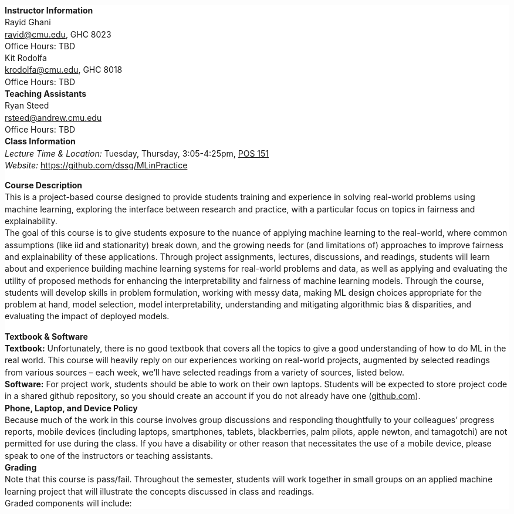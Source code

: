 **Instructor Information**  
<span class="underline">Rayid Ghani</span>  
rayid@cmu.edu, GHC 8023  
Office Hours: TBD  
<span class="underline">Kit Rodolfa</span>  
krodolfa@cmu.edu, GHC 8018  
Office Hours: TBD  
**Teaching Assistants**  
<span class="underline">Ryan Steed</span>  
rsteed@andrew.cmu.edu  
Office Hours: TBD  
**Class Information**  
*Lecture Time & Location:* Tuesday, Thursday, 3:05-4:25pm,
[POS 151](https://goo.gl/maps/Vy8CrcPDyxqbxnha6)  
*Website:* <https://github.com/dssg/MLinPractice>  
  
**Course Description**  
This is a project-based course designed to provide students training and
experience in solving real-world problems using machine learning,
exploring the interface between research and practice, with a particular
focus on topics in fairness and explainability.  
The goal of this course is to give students exposure to the nuance of
applying machine learning to the real-world, where common assumptions
(like iid and stationarity) break down, and the growing needs for (and
limitations of) approaches to improve fairness and explainability of
these applications. Through project assignments, lectures, discussions,
and readings, students will learn about and experience building machine
learning systems for real-world problems and data, as well as applying
and evaluating the utility of proposed methods for enhancing the
interpretability and fairness of machine learning models. Through the
course, students will develop skills in problem formulation, working
with messy data, making ML design choices appropriate for the problem at
hand, model selection, model interpretability, understanding and
mitigating algorithmic bias & disparities, and evaluating the impact of
deployed models.  
  
  
**Textbook & Software**  
**Textbook:** Unfortunately, there is no good textbook that covers all
the topics to give a good understanding of how to do ML in the real
world. This course will heavily reply on our experiences working on
real-world projects, augmented by selected readings from various sources
– each week, we’ll have selected readings from a variety of sources,
listed below.  
**Software:** For project work, students should be able to work on their
own laptops. Students will be expected to store project code in a shared
github repository, so you should create an account if you do not already
have one ([github.com](https://www.github.com/)).  
**Phone, Laptop, and Device Policy**  
Because much of the work in this course involves group discussions and
responding thoughtfully to your colleagues’ progress reports, mobile
devices (including laptops, smartphones, tablets, blackberries, palm
pilots, apple newton, and tamagotchi) are not permitted for use during
the class. If you have a disability or other reason that necessitates
the use of a mobile device, please speak to one of the instructors or
teaching assistants.  
**Grading**  
Note that this course is pass/fail. Throughout the semester, students
will work together in small groups on an applied machine learning
project that will illustrate the concepts discussed in class and
readings.  
Graded components will include:
